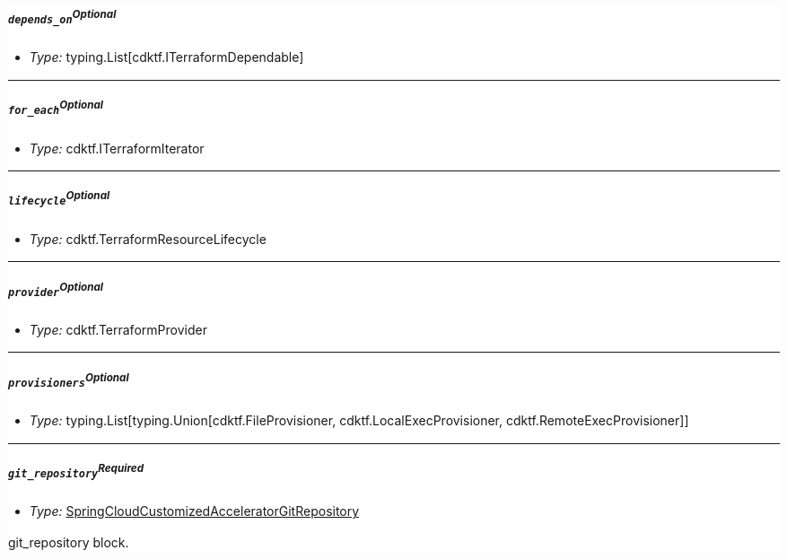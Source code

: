 ##### `depends_on`<sup>Optional</sup> <a name="depends_on" id="@cdktf/provider-azurerm.springCloudCustomizedAccelerator.SpringCloudCustomizedAccelerator.Initializer.parameter.dependsOn"></a>

- *Type:* typing.List[cdktf.ITerraformDependable]

---

##### `for_each`<sup>Optional</sup> <a name="for_each" id="@cdktf/provider-azurerm.springCloudCustomizedAccelerator.SpringCloudCustomizedAccelerator.Initializer.parameter.forEach"></a>

- *Type:* cdktf.ITerraformIterator

---

##### `lifecycle`<sup>Optional</sup> <a name="lifecycle" id="@cdktf/provider-azurerm.springCloudCustomizedAccelerator.SpringCloudCustomizedAccelerator.Initializer.parameter.lifecycle"></a>

- *Type:* cdktf.TerraformResourceLifecycle

---

##### `provider`<sup>Optional</sup> <a name="provider" id="@cdktf/provider-azurerm.springCloudCustomizedAccelerator.SpringCloudCustomizedAccelerator.Initializer.parameter.provider"></a>

- *Type:* cdktf.TerraformProvider

---

##### `provisioners`<sup>Optional</sup> <a name="provisioners" id="@cdktf/provider-azurerm.springCloudCustomizedAccelerator.SpringCloudCustomizedAccelerator.Initializer.parameter.provisioners"></a>

- *Type:* typing.List[typing.Union[cdktf.FileProvisioner, cdktf.LocalExecProvisioner, cdktf.RemoteExecProvisioner]]

---

##### `git_repository`<sup>Required</sup> <a name="git_repository" id="@cdktf/provider-azurerm.springCloudCustomizedAccelerator.SpringCloudCustomizedAccelerator.Initializer.parameter.gitRepository"></a>

- *Type:* <a href="#@cdktf/provider-azurerm.springCloudCustomizedAccelerator.SpringCloudCustomizedAcceleratorGitRepository">SpringCloudCustomizedAcceleratorGitRepository</a>

git_repository block.
